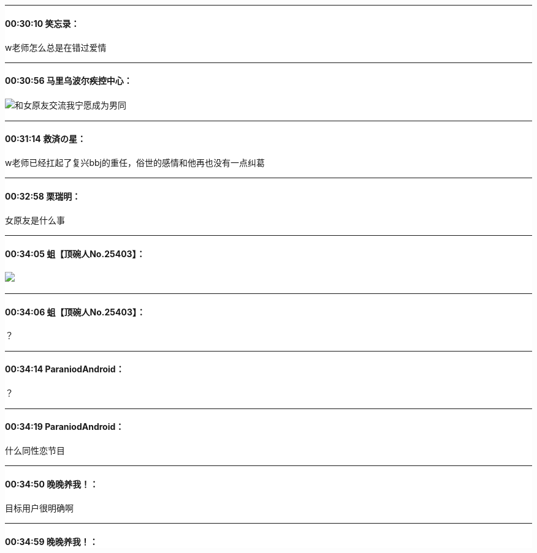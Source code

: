 *****

#### 00:30:10  笑忘录：

w老师怎么总是在错过爱情

*****

#### 00:30:56  马里乌波尔疾控中心：

![](http://gchat.qpic.cn/gchatpic_new/2625239949/614391357-2817659918-06DEE12FD3AAA683C68C8C6E798E22C0/0?term=2")和女原友交流我宁愿成为男同

*****

#### 00:31:14  救済の星：

w老师已经扛起了复兴bbj的重任，俗世的感情和他再也没有一点纠葛

*****

#### 00:32:58  栗瑞明：

女原友是什么事

*****

#### 00:34:05  蛆【顶碗人No.25403】：

![](http://gchat.qpic.cn/gchatpic_new/794594593/614391357-2996244184-6CE9E905D9378C004F83CABB763EDC92/0?term=2")

*****

#### 00:34:06  蛆【顶碗人No.25403】：

？

*****

#### 00:34:14  ParaniodAndroid：

？

*****

#### 00:34:19  ParaniodAndroid：

什么同性恋节目

*****

#### 00:34:50  晚晚养我！：

目标用户很明确啊

*****

#### 00:34:59  晚晚养我！：
